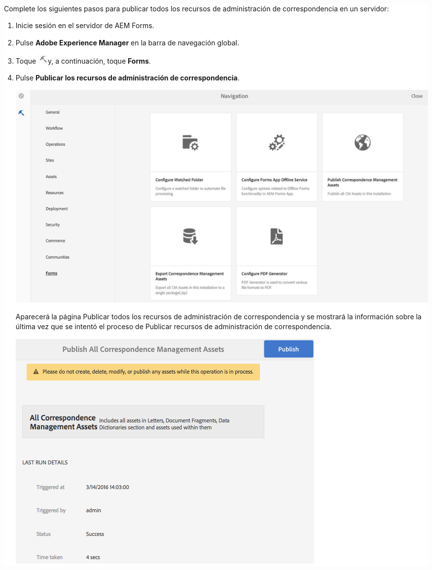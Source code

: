 Complete los siguientes pasos para publicar todos los recursos de administración de correspondencia en un servidor:

1. Inicie sesión en el servidor de AEM Forms.
1. Pulse **Adobe Experience Manager** en la barra de navegación global.
1. Toque ![herramientas-1](assets/tools-1.png)y, a continuación, toque **Forms**.
1. Pulse **Publicar los recursos de administración de correspondencia**.

   ![publicación-recursos-cmp-1](assets/publish-cmp-assets-1.png)

   Aparecerá la página Publicar todos los recursos de administración de correspondencia y se mostrará la información sobre la última vez que se intentó el proceso de Publicar recursos de administración de correspondencia.

   ![publish-last-run-details](assets/publish-last-run-details.png)
